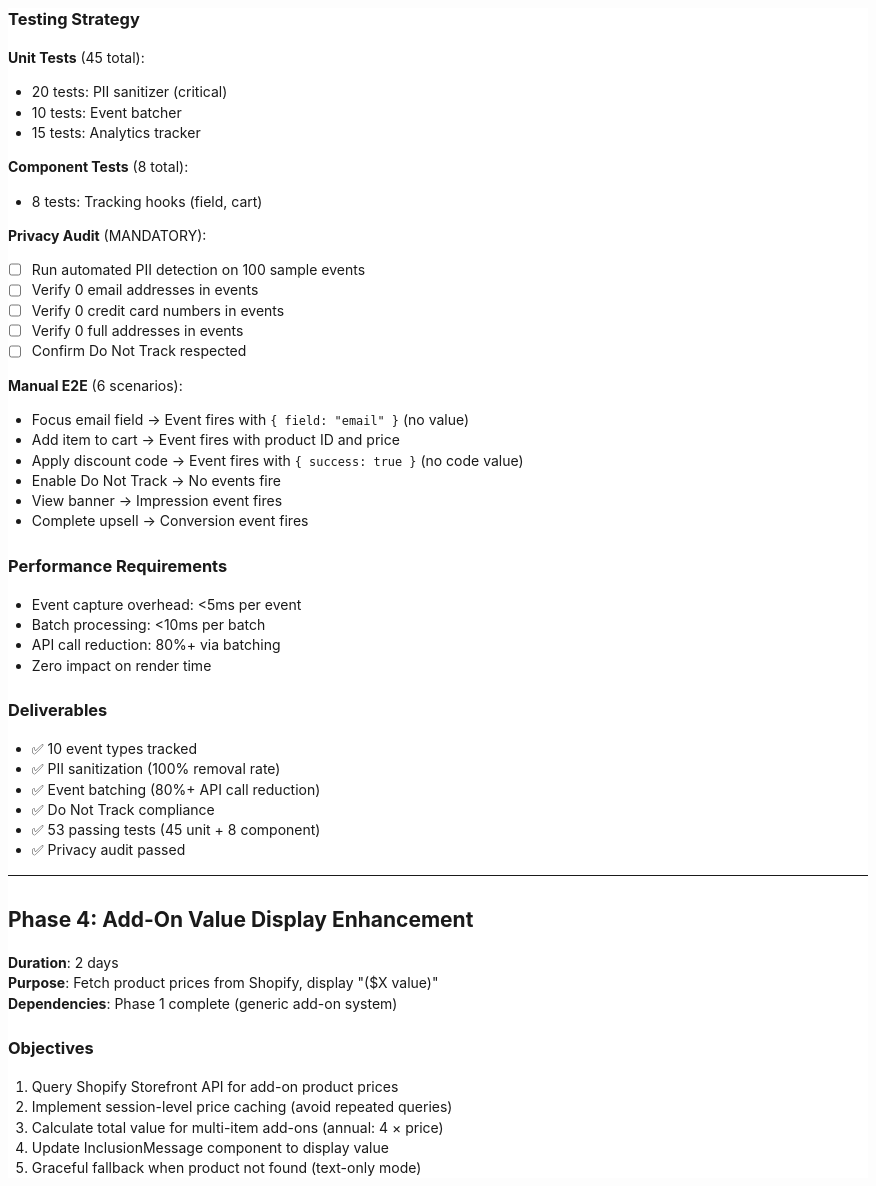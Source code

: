 ### Testing Strategy

**Unit Tests** (45 total):
- 20 tests: PII sanitizer (critical)
- 10 tests: Event batcher
- 15 tests: Analytics tracker

**Component Tests** (8 total):
- 8 tests: Tracking hooks (field, cart)

**Privacy Audit** (MANDATORY):
- [ ] Run automated PII detection on 100 sample events
- [ ] Verify 0 email addresses in events
- [ ] Verify 0 credit card numbers in events
- [ ] Verify 0 full addresses in events
- [ ] Confirm Do Not Track respected

**Manual E2E** (6 scenarios):
- Focus email field → Event fires with `{ field: "email" }` (no value)
- Add item to cart → Event fires with product ID and price
- Apply discount code → Event fires with `{ success: true }` (no code value)
- Enable Do Not Track → No events fire
- View banner → Impression event fires
- Complete upsell → Conversion event fires

### Performance Requirements

- Event capture overhead: <5ms per event
- Batch processing: <10ms per batch
- API call reduction: 80%+ via batching
- Zero impact on render time

### Deliverables

- ✅ 10 event types tracked
- ✅ PII sanitization (100% removal rate)
- ✅ Event batching (80%+ API call reduction)
- ✅ Do Not Track compliance
- ✅ 53 passing tests (45 unit + 8 component)
- ✅ Privacy audit passed

---

## Phase 4: Add-On Value Display Enhancement

**Duration**: 2 days  
**Purpose**: Fetch product prices from Shopify, display "($X value)"  
**Dependencies**: Phase 1 complete (generic add-on system)

### Objectives

1. Query Shopify Storefront API for add-on product prices
2. Implement session-level price caching (avoid repeated queries)
3. Calculate total value for multi-item add-ons (annual: 4 × price)
4. Update InclusionMessage component to display value
5. Graceful fallback when product not found (text-only mode)
